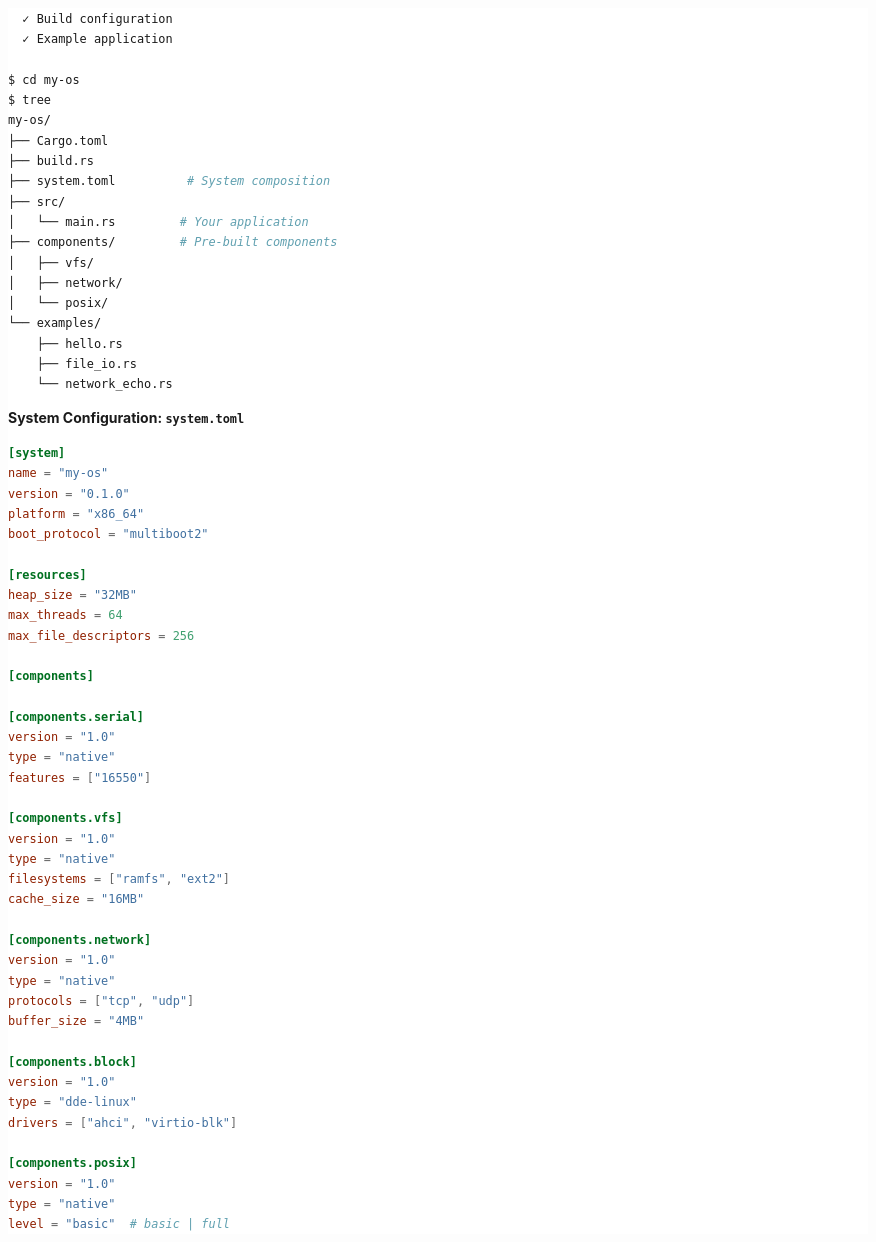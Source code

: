 ```bash
  ✓ Build configuration
  ✓ Example application

$ cd my-os
$ tree
my-os/
├── Cargo.toml
├── build.rs
├── system.toml          # System composition
├── src/
│   └── main.rs         # Your application
├── components/         # Pre-built components
│   ├── vfs/
│   ├── network/
│   └── posix/
└── examples/
    ├── hello.rs
    ├── file_io.rs
    └── network_echo.rs
```

**System Configuration: `system.toml`**

```toml
[system]
name = "my-os"
version = "0.1.0"
platform = "x86_64"
boot_protocol = "multiboot2"

[resources]
heap_size = "32MB"
max_threads = 64
max_file_descriptors = 256

[components]

[components.serial]
version = "1.0"
type = "native"
features = ["16550"]

[components.vfs]
version = "1.0"
type = "native"
filesystems = ["ramfs", "ext2"]
cache_size = "16MB"

[components.network]
version = "1.0"
type = "native"
protocols = ["tcp", "udp"]
buffer_size = "4MB"

[components.block]
version = "1.0"
type = "dde-linux"
drivers = ["ahci", "virtio-blk"]

[components.posix]
version = "1.0"
type = "native"
level = "basic"  # basic | full

```